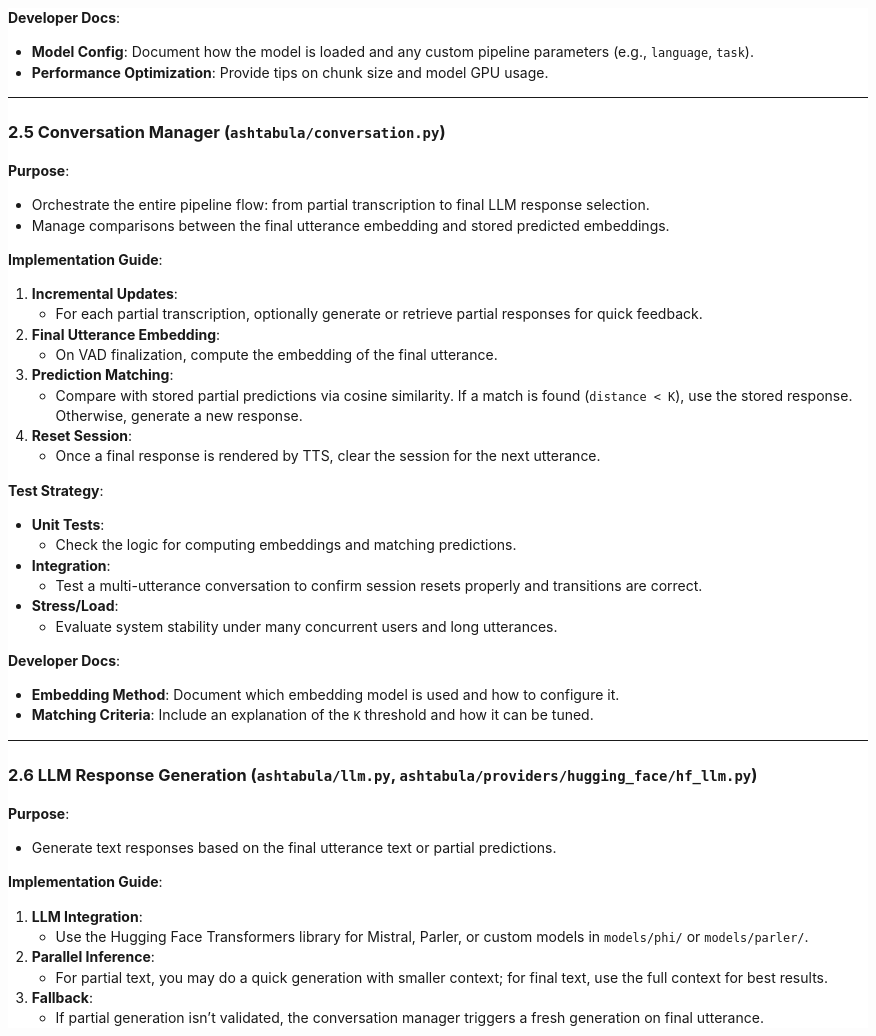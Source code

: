**Developer Docs**:
- **Model Config**: Document how the model is loaded and any custom pipeline parameters (e.g., `language`, `task`).
- **Performance Optimization**: Provide tips on chunk size and model GPU usage.

---

### 2.5 Conversation Manager (`ashtabula/conversation.py`)

**Purpose**:
- Orchestrate the entire pipeline flow: from partial transcription to final LLM response selection.
- Manage comparisons between the final utterance embedding and stored predicted embeddings.

**Implementation Guide**:
1. **Incremental Updates**:
   - For each partial transcription, optionally generate or retrieve partial responses for quick feedback.
2. **Final Utterance Embedding**:
   - On VAD finalization, compute the embedding of the final utterance.
3. **Prediction Matching**:
   - Compare with stored partial predictions via cosine similarity. If a match is found (`distance < K`), use the stored response. Otherwise, generate a new response.
4. **Reset Session**:
   - Once a final response is rendered by TTS, clear the session for the next utterance.

**Test Strategy**:
- **Unit Tests**:
  - Check the logic for computing embeddings and matching predictions.
- **Integration**:
  - Test a multi-utterance conversation to confirm session resets properly and transitions are correct.
- **Stress/Load**:
  - Evaluate system stability under many concurrent users and long utterances.

**Developer Docs**:
- **Embedding Method**: Document which embedding model is used and how to configure it.
- **Matching Criteria**: Include an explanation of the `K` threshold and how it can be tuned.

---

### 2.6 LLM Response Generation (`ashtabula/llm.py`, `ashtabula/providers/hugging_face/hf_llm.py`)

**Purpose**:
- Generate text responses based on the final utterance text or partial predictions.

**Implementation Guide**:
1. **LLM Integration**:
   - Use the Hugging Face Transformers library for Mistral, Parler, or custom models in `models/phi/` or `models/parler/`.
2. **Parallel Inference**:
   - For partial text, you may do a quick generation with smaller context; for final text, use the full context for best results.
3. **Fallback**:
   - If partial generation isn’t validated, the conversation manager triggers a fresh generation on final utterance.
